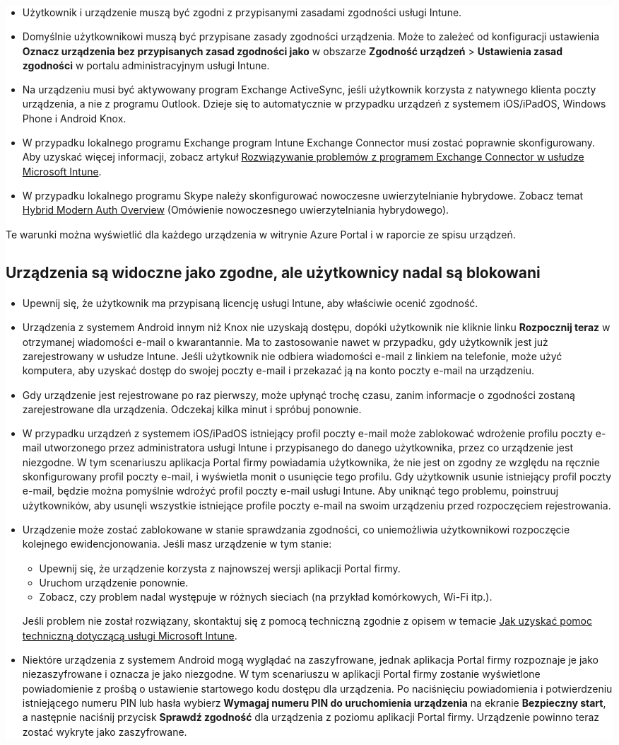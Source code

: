 - Użytkownik i urządzenie muszą być zgodni z przypisanymi zasadami zgodności usługi Intune.

- Domyślnie użytkownikowi muszą być przypisane zasady zgodności urządzenia. Może to zależeć od konfiguracji ustawienia **Oznacz urządzenia bez przypisanych zasad zgodności jako** w obszarze **Zgodność urządzeń** > **Ustawienia zasad zgodności** w portalu administracyjnym usługi Intune.

- Na urządzeniu musi być aktywowany program Exchange ActiveSync, jeśli użytkownik korzysta z natywnego klienta poczty urządzenia, a nie z programu Outlook. Dzieje się to automatycznie w przypadku urządzeń z systemem iOS/iPadOS, Windows Phone i Android Knox.

- W przypadku lokalnego programu Exchange program Intune Exchange Connector musi zostać poprawnie skonfigurowany. Aby uzyskać więcej informacji, zobacz artykuł [Rozwiązywanie problemów z programem Exchange Connector w usłudze Microsoft Intune](troubleshoot-exchange-connector.md).

- W przypadku lokalnego programu Skype należy skonfigurować nowoczesne uwierzytelnianie hybrydowe. Zobacz temat [Hybrid Modern Auth Overview](https://docs.microsoft.com/office365/enterprise/hybrid-modern-auth-overview) (Omówienie nowoczesnego uwierzytelniania hybrydowego).

Te warunki można wyświetlić dla każdego urządzenia w witrynie Azure Portal i w raporcie ze spisu urządzeń.

## <a name="devices-appear-compliant-but-users-are-still-blocked"></a>Urządzenia są widoczne jako zgodne, ale użytkownicy nadal są blokowani

- Upewnij się, że użytkownik ma przypisaną licencję usługi Intune, aby właściwie ocenić zgodność.

- Urządzenia z systemem Android innym niż Knox nie uzyskają dostępu, dopóki użytkownik nie kliknie linku **Rozpocznij teraz** w otrzymanej wiadomości e-mail o kwarantannie. Ma to zastosowanie nawet w przypadku, gdy użytkownik jest już zarejestrowany w usłudze Intune. Jeśli użytkownik nie odbiera wiadomości e-mail z linkiem na telefonie, może użyć komputera, aby uzyskać dostęp do swojej poczty e-mail i przekazać ją na konto poczty e-mail na urządzeniu.

- Gdy urządzenie jest rejestrowane po raz pierwszy, może upłynąć trochę czasu, zanim informacje o zgodności zostaną zarejestrowane dla urządzenia. Odczekaj kilka minut i spróbuj ponownie.

- W przypadku urządzeń z systemem iOS/iPadOS istniejący profil poczty e-mail może zablokować wdrożenie profilu poczty e-mail utworzonego przez administratora usługi Intune i przypisanego do danego użytkownika, przez co urządzenie jest niezgodne. W tym scenariuszu aplikacja Portal firmy powiadamia użytkownika, że nie jest on zgodny ze względu na ręcznie skonfigurowany profil poczty e-mail, i wyświetla monit o usunięcie tego profilu. Gdy użytkownik usunie istniejący profil poczty e-mail, będzie można pomyślnie wdrożyć profil poczty e-mail usługi Intune. Aby uniknąć tego problemu, poinstruuj użytkowników, aby usunęli wszystkie istniejące profile poczty e-mail na swoim urządzeniu przed rozpoczęciem rejestrowania.

- Urządzenie może zostać zablokowane w stanie sprawdzania zgodności, co uniemożliwia użytkownikowi rozpoczęcie kolejnego ewidencjonowania. Jeśli masz urządzenie w tym stanie:
  - Upewnij się, że urządzenie korzysta z najnowszej wersji aplikacji Portal firmy.
  - Uruchom urządzenie ponownie.
  - Zobacz, czy problem nadal występuje w różnych sieciach (na przykład komórkowych, Wi-Fi itp.).

  Jeśli problem nie został rozwiązany, skontaktuj się z pomocą techniczną zgodnie z opisem w temacie [Jak uzyskać pomoc techniczną dotyczącą usługi Microsoft Intune](../fundamentals/get-support.md).

- Niektóre urządzenia z systemem Android mogą wyglądać na zaszyfrowane, jednak aplikacja Portal firmy rozpoznaje je jako niezaszyfrowane i oznacza je jako niezgodne. W tym scenariuszu w aplikacji Portal firmy zostanie wyświetlone powiadomienie z prośbą o ustawienie startowego kodu dostępu dla urządzenia. Po naciśnięciu powiadomienia i potwierdzeniu istniejącego numeru PIN lub hasła wybierz **Wymagaj numeru PIN do uruchomienia urządzenia** na ekranie **Bezpieczny start**, a następnie naciśnij przycisk **Sprawdź zgodność** dla urządzenia z poziomu aplikacji Portal firmy. Urządzenie powinno teraz zostać wykryte jako zaszyfrowane. 
